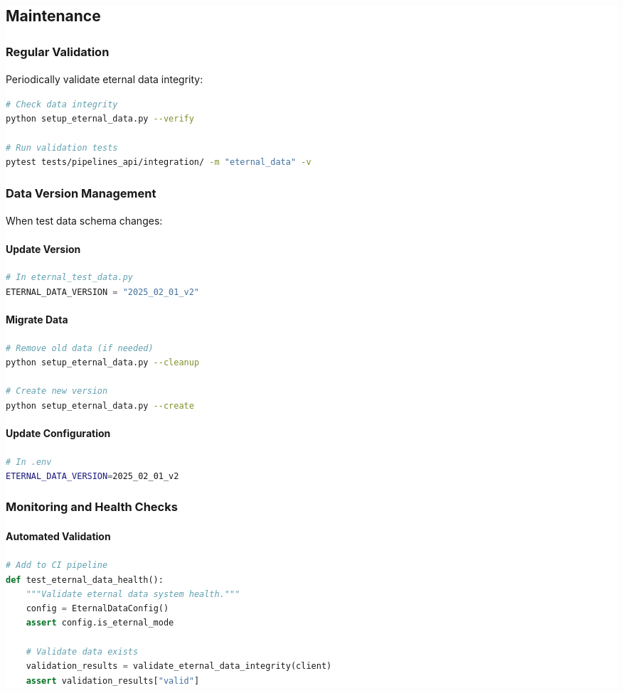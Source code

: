 ```python
```

## Maintenance

### Regular Validation

Periodically validate eternal data integrity:

```bash
# Check data integrity
python setup_eternal_data.py --verify

# Run validation tests
pytest tests/pipelines_api/integration/ -m "eternal_data" -v
```

### Data Version Management

When test data schema changes:

#### Update Version
```python
# In eternal_test_data.py
ETERNAL_DATA_VERSION = "2025_02_01_v2"
```

#### Migrate Data
```bash
# Remove old data (if needed)
python setup_eternal_data.py --cleanup

# Create new version
python setup_eternal_data.py --create
```

#### Update Configuration
```bash
# In .env
ETERNAL_DATA_VERSION=2025_02_01_v2
```

### Monitoring and Health Checks

#### Automated Validation
```python
# Add to CI pipeline
def test_eternal_data_health():
    """Validate eternal data system health."""
    config = EternalDataConfig()
    assert config.is_eternal_mode
    
    # Validate data exists
    validation_results = validate_eternal_data_integrity(client)
    assert validation_results["valid"]
```
